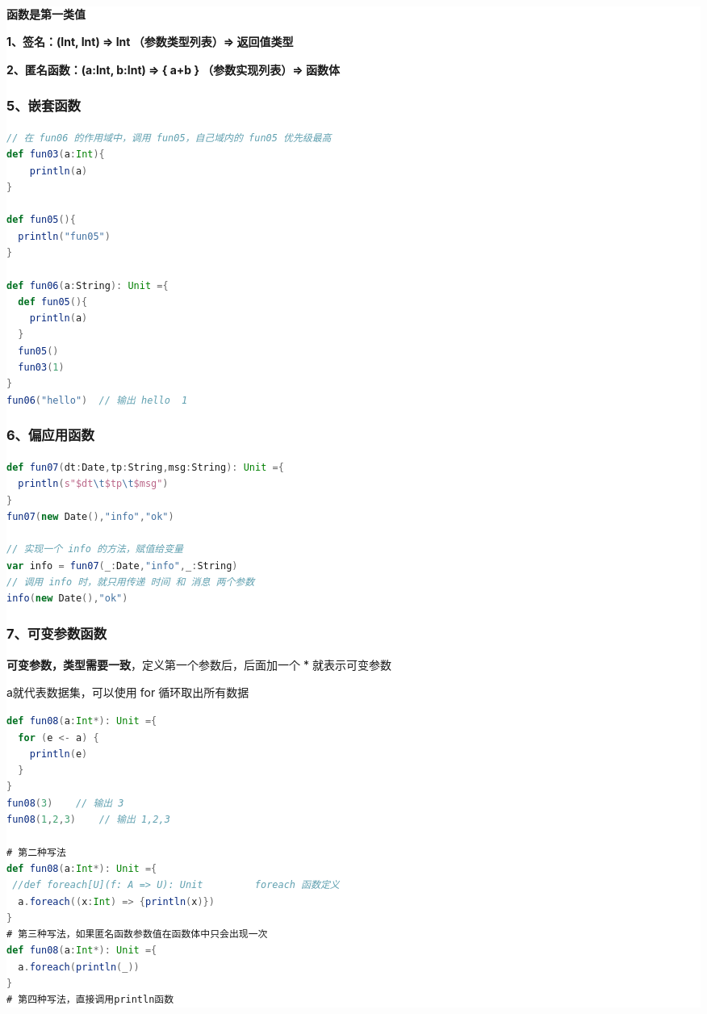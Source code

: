 **函数是第一类值**

**1、签名：(Int, Int) => Int      （参数类型列表）=>  返回值类型**

**2、匿名函数：(a:Int, b:Int)  => { a+b }       （参数实现列表）=>  函数体**

### 5、嵌套函数

```scala
// 在 fun06 的作用域中，调用 fun05，自己域内的 fun05 优先级最高
def fun03(a:Int){
    println(a)
}

def fun05(){
  println("fun05")
}

def fun06(a:String): Unit ={
  def fun05(){
    println(a)
  }
  fun05()
  fun03(1)
}
fun06("hello")	// 输出 hello  1
```

### 6、偏应用函数

```scala
def fun07(dt:Date,tp:String,msg:String): Unit ={
  println(s"$dt\t$tp\t$msg")
}
fun07(new Date(),"info","ok")

// 实现一个 info 的方法，赋值给变量
var info = fun07(_:Date,"info",_:String)
// 调用 info 时，就只用传递 时间 和 消息 两个参数
info(new Date(),"ok")
```

### 7、可变参数函数

**可变参数，类型需要一致**，定义第一个参数后，后面加一个 * 就表示可变参数

a就代表数据集，可以使用 for 循环取出所有数据

```scala
def fun08(a:Int*): Unit ={
  for (e <- a) {
    println(e)
  }
}
fun08(3)	// 输出 3
fun08(1,2,3)	// 输出 1,2,3

# 第二种写法
def fun08(a:Int*): Unit ={
 //def foreach[U](f: A => U): Unit         foreach 函数定义
  a.foreach((x:Int) => {println(x)})
}
# 第三种写法，如果匿名函数参数值在函数体中只会出现一次
def fun08(a:Int*): Unit ={
  a.foreach(println(_))
}
# 第四种写法，直接调用println函数
```